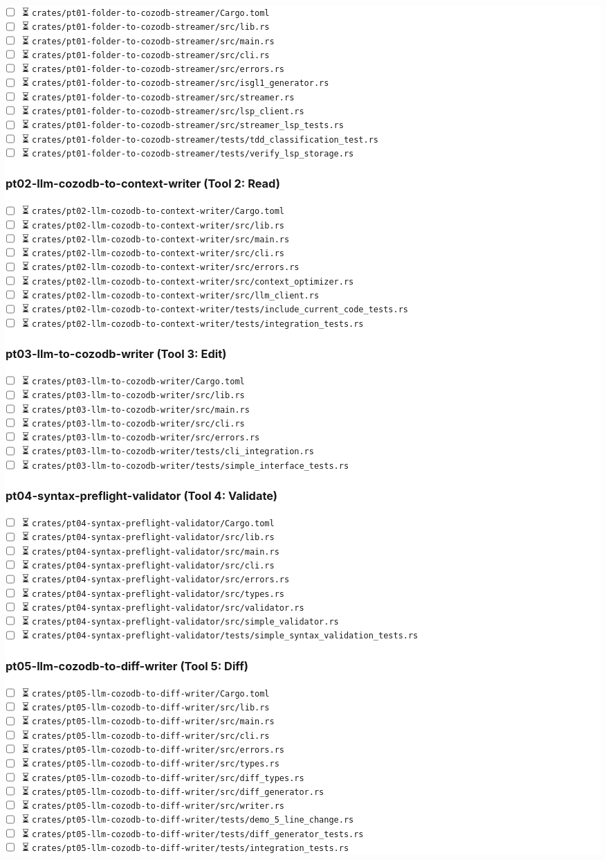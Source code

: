 - [ ] ⏳ `crates/pt01-folder-to-cozodb-streamer/Cargo.toml`
- [ ] ⏳ `crates/pt01-folder-to-cozodb-streamer/src/lib.rs`
- [ ] ⏳ `crates/pt01-folder-to-cozodb-streamer/src/main.rs`
- [ ] ⏳ `crates/pt01-folder-to-cozodb-streamer/src/cli.rs`
- [ ] ⏳ `crates/pt01-folder-to-cozodb-streamer/src/errors.rs`
- [ ] ⏳ `crates/pt01-folder-to-cozodb-streamer/src/isgl1_generator.rs`
- [ ] ⏳ `crates/pt01-folder-to-cozodb-streamer/src/streamer.rs`
- [ ] ⏳ `crates/pt01-folder-to-cozodb-streamer/src/lsp_client.rs`
- [ ] ⏳ `crates/pt01-folder-to-cozodb-streamer/src/streamer_lsp_tests.rs`
- [ ] ⏳ `crates/pt01-folder-to-cozodb-streamer/tests/tdd_classification_test.rs`
- [ ] ⏳ `crates/pt01-folder-to-cozodb-streamer/tests/verify_lsp_storage.rs`

### pt02-llm-cozodb-to-context-writer (Tool 2: Read)

- [ ] ⏳ `crates/pt02-llm-cozodb-to-context-writer/Cargo.toml`
- [ ] ⏳ `crates/pt02-llm-cozodb-to-context-writer/src/lib.rs`
- [ ] ⏳ `crates/pt02-llm-cozodb-to-context-writer/src/main.rs`
- [ ] ⏳ `crates/pt02-llm-cozodb-to-context-writer/src/cli.rs`
- [ ] ⏳ `crates/pt02-llm-cozodb-to-context-writer/src/errors.rs`
- [ ] ⏳ `crates/pt02-llm-cozodb-to-context-writer/src/context_optimizer.rs`
- [ ] ⏳ `crates/pt02-llm-cozodb-to-context-writer/src/llm_client.rs`
- [ ] ⏳ `crates/pt02-llm-cozodb-to-context-writer/tests/include_current_code_tests.rs`
- [ ] ⏳ `crates/pt02-llm-cozodb-to-context-writer/tests/integration_tests.rs`

### pt03-llm-to-cozodb-writer (Tool 3: Edit)

- [ ] ⏳ `crates/pt03-llm-to-cozodb-writer/Cargo.toml`
- [ ] ⏳ `crates/pt03-llm-to-cozodb-writer/src/lib.rs`
- [ ] ⏳ `crates/pt03-llm-to-cozodb-writer/src/main.rs`
- [ ] ⏳ `crates/pt03-llm-to-cozodb-writer/src/cli.rs`
- [ ] ⏳ `crates/pt03-llm-to-cozodb-writer/src/errors.rs`
- [ ] ⏳ `crates/pt03-llm-to-cozodb-writer/tests/cli_integration.rs`
- [ ] ⏳ `crates/pt03-llm-to-cozodb-writer/tests/simple_interface_tests.rs`

### pt04-syntax-preflight-validator (Tool 4: Validate)

- [ ] ⏳ `crates/pt04-syntax-preflight-validator/Cargo.toml`
- [ ] ⏳ `crates/pt04-syntax-preflight-validator/src/lib.rs`
- [ ] ⏳ `crates/pt04-syntax-preflight-validator/src/main.rs`
- [ ] ⏳ `crates/pt04-syntax-preflight-validator/src/cli.rs`
- [ ] ⏳ `crates/pt04-syntax-preflight-validator/src/errors.rs`
- [ ] ⏳ `crates/pt04-syntax-preflight-validator/src/types.rs`
- [ ] ⏳ `crates/pt04-syntax-preflight-validator/src/validator.rs`
- [ ] ⏳ `crates/pt04-syntax-preflight-validator/src/simple_validator.rs`
- [ ] ⏳ `crates/pt04-syntax-preflight-validator/tests/simple_syntax_validation_tests.rs`

### pt05-llm-cozodb-to-diff-writer (Tool 5: Diff)

- [ ] ⏳ `crates/pt05-llm-cozodb-to-diff-writer/Cargo.toml`
- [ ] ⏳ `crates/pt05-llm-cozodb-to-diff-writer/src/lib.rs`
- [ ] ⏳ `crates/pt05-llm-cozodb-to-diff-writer/src/main.rs`
- [ ] ⏳ `crates/pt05-llm-cozodb-to-diff-writer/src/cli.rs`
- [ ] ⏳ `crates/pt05-llm-cozodb-to-diff-writer/src/errors.rs`
- [ ] ⏳ `crates/pt05-llm-cozodb-to-diff-writer/src/types.rs`
- [ ] ⏳ `crates/pt05-llm-cozodb-to-diff-writer/src/diff_types.rs`
- [ ] ⏳ `crates/pt05-llm-cozodb-to-diff-writer/src/diff_generator.rs`
- [ ] ⏳ `crates/pt05-llm-cozodb-to-diff-writer/src/writer.rs`
- [ ] ⏳ `crates/pt05-llm-cozodb-to-diff-writer/tests/demo_5_line_change.rs`
- [ ] ⏳ `crates/pt05-llm-cozodb-to-diff-writer/tests/diff_generator_tests.rs`
- [ ] ⏳ `crates/pt05-llm-cozodb-to-diff-writer/tests/integration_tests.rs`
